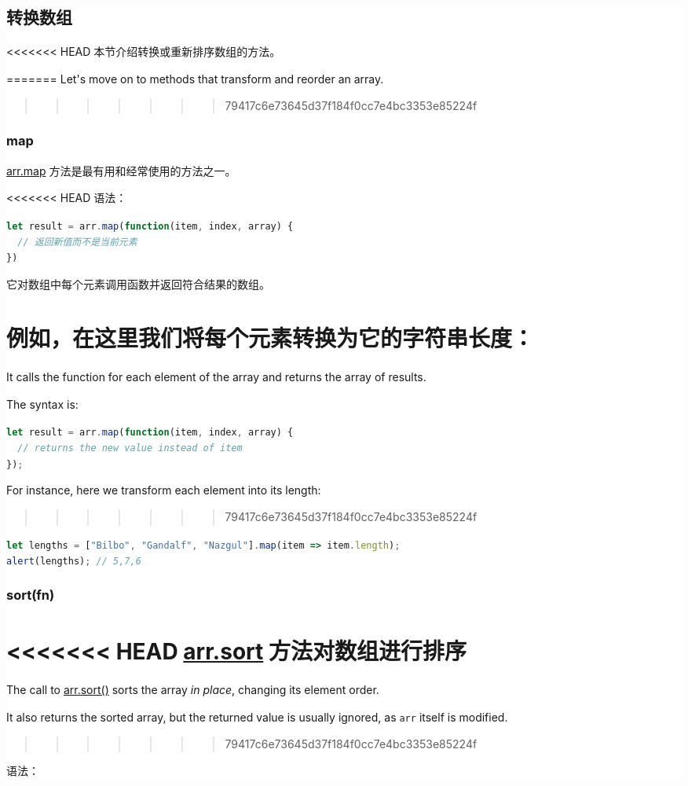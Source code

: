 ## 转换数组

<<<<<<< HEAD
本节介绍转换或重新排序数组的方法。

=======
Let's move on to methods that transform and reorder an array.
>>>>>>> 79417c6e73645d37f184f0cc7e4bc3353e85224f

### map

[arr.map](mdn:js/Array/map) 方法是最有用和经常使用的方法之一。

<<<<<<< HEAD
语法：

```js
let result = arr.map(function(item, index, array) {
  // 返回新值而不是当前元素
})
```

它对数组中每个元素调用函数并返回符合结果的数组。

例如，在这里我们将每个元素转换为它的字符串长度：
=======
It calls the function for each element of the array and returns the array of results.

The syntax is:

```js
let result = arr.map(function(item, index, array) {
  // returns the new value instead of item
});
```

For instance, here we transform each element into its length:
>>>>>>> 79417c6e73645d37f184f0cc7e4bc3353e85224f

```js run
let lengths = ["Bilbo", "Gandalf", "Nazgul"].map(item => item.length);
alert(lengths); // 5,7,6
```

### sort(fn)

<<<<<<< HEAD
[arr.sort](mdn:js/Array/sort) 方法对数组**进行排序**
=======
The call to [arr.sort()](mdn:js/Array/sort) sorts the array *in place*, changing its element order.

It also returns the sorted array, but the returned value is usually ignored, as `arr` itself is modified.
>>>>>>> 79417c6e73645d37f184f0cc7e4bc3353e85224f

语法：


  [Symbol.isConcatSpreadable]: true,